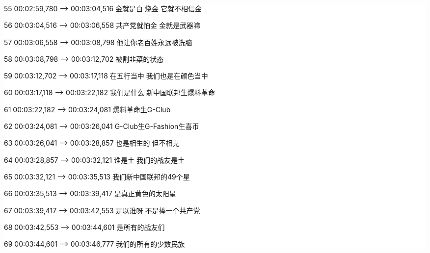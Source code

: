 55
00:02:59,780 –&gt; 00:03:04,516
金就是白 烧金 它就不相信金
 
56
00:03:04,516 –&gt; 00:03:06,558
共产党就怕金 金就是武器嘛
 
57
00:03:06,558 –&gt; 00:03:08,798
他让你老百姓永远被洗脑
 
58
00:03:08,798 –&gt; 00:03:12,702
被割韭菜的状态
 
59
00:03:12,702 –&gt; 00:03:17,118
在五行当中 我们也是在颜色当中
 
60
00:03:17,118 –&gt; 00:03:22,182
我们是什么 新中国联邦生爆料革命
 
61
00:03:22,182 –&gt; 00:03:24,081
爆料革命生G-Club
 
62
00:03:24,081 –&gt; 00:03:26,041
G-Club生G-Fashion生喜币
 
63
00:03:26,041 –&gt; 00:03:28,857
也是相生的 但不相克
 
64
00:03:28,857 –&gt; 00:03:32,121
谁是土 我们的战友是土
 
65
00:03:32,121 –&gt; 00:03:35,513
我们新中国联邦的49个星
 
66
00:03:35,513 –&gt; 00:03:39,417
是真正黄色的太阳星
 
67
00:03:39,417 –&gt; 00:03:42,553
是以谁呀 不是捧一个共产党
 
68
00:03:42,553 –&gt; 00:03:44,601
是所有的战友们
 
69
00:03:44,601 –&gt; 00:03:46,777
我们的所有的少数民族
 